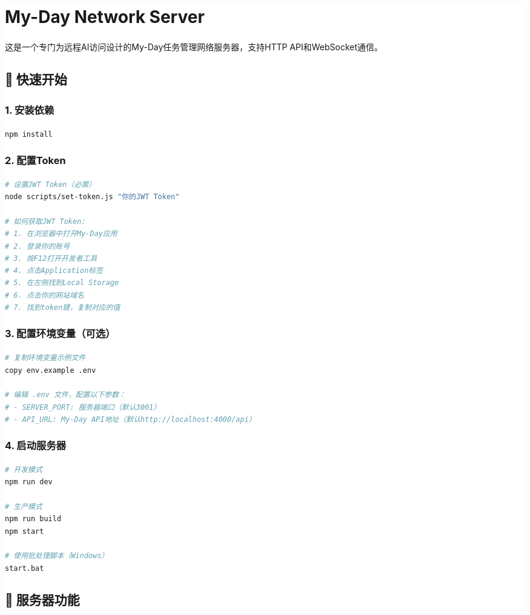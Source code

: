 # My-Day Network Server

这是一个专门为远程AI访问设计的My-Day任务管理网络服务器，支持HTTP API和WebSocket通信。

## 🚀 快速开始

### 1. 安装依赖
```bash
npm install
```

### 2. 配置Token
```bash
# 设置JWT Token（必需）
node scripts/set-token.js "你的JWT Token"

# 如何获取JWT Token:
# 1. 在浏览器中打开My-Day应用
# 2. 登录你的账号
# 3. 按F12打开开发者工具
# 4. 点击Application标签
# 5. 在左侧找到Local Storage
# 6. 点击你的网站域名
# 7. 找到token键，复制对应的值
```

### 3. 配置环境变量（可选）
```bash
# 复制环境变量示例文件
copy env.example .env

# 编辑 .env 文件，配置以下参数：
# - SERVER_PORT: 服务器端口（默认3001）
# - API_URL: My-Day API地址（默认http://localhost:4000/api）
```

### 4. 启动服务器
```bash
# 开发模式
npm run dev

# 生产模式
npm run build
npm start

# 使用批处理脚本（Windows）
start.bat
```

## 📡 服务器功能
